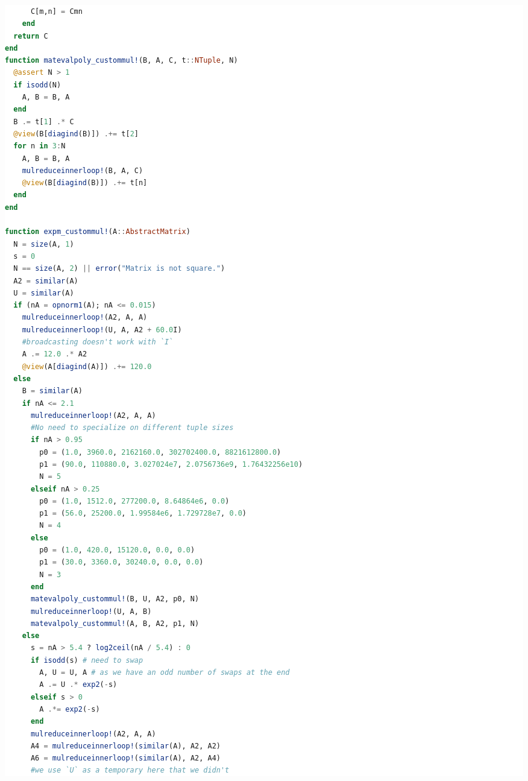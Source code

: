 ```julia
      C[m,n] = Cmn
    end
  return C
end
function matevalpoly_custommul!(B, A, C, t::NTuple, N)
  @assert N > 1
  if isodd(N)
    A, B = B, A
  end
  B .= t[1] .* C
  @view(B[diagind(B)]) .+= t[2]
  for n in 3:N
    A, B = B, A
    mulreduceinnerloop!(B, A, C)
    @view(B[diagind(B)]) .+= t[n]
  end
end

function expm_custommul!(A::AbstractMatrix)
  N = size(A, 1)
  s = 0
  N == size(A, 2) || error("Matrix is not square.")
  A2 = similar(A)
  U = similar(A)
  if (nA = opnorm1(A); nA <= 0.015)
    mulreduceinnerloop!(A2, A, A)
    mulreduceinnerloop!(U, A, A2 + 60.0I)
    #broadcasting doesn't work with `I`
    A .= 12.0 .* A2
    @view(A[diagind(A)]) .+= 120.0
  else
    B = similar(A)
    if nA <= 2.1
      mulreduceinnerloop!(A2, A, A)
      #No need to specialize on different tuple sizes
      if nA > 0.95
        p0 = (1.0, 3960.0, 2162160.0, 302702400.0, 8821612800.0)
        p1 = (90.0, 110880.0, 3.027024e7, 2.0756736e9, 1.76432256e10)
        N = 5
      elseif nA > 0.25
        p0 = (1.0, 1512.0, 277200.0, 8.64864e6, 0.0)
        p1 = (56.0, 25200.0, 1.99584e6, 1.729728e7, 0.0)
        N = 4
      else
        p0 = (1.0, 420.0, 15120.0, 0.0, 0.0)
        p1 = (30.0, 3360.0, 30240.0, 0.0, 0.0)
        N = 3
      end
      matevalpoly_custommul!(B, U, A2, p0, N)
      mulreduceinnerloop!(U, A, B)
      matevalpoly_custommul!(A, B, A2, p1, N)
    else
      s = nA > 5.4 ? log2ceil(nA / 5.4) : 0
      if isodd(s) # need to swap
        A, U = U, A # as we have an odd number of swaps at the end
        A .= U .* exp2(-s)
      elseif s > 0
        A .*= exp2(-s)
      end
      mulreduceinnerloop!(A2, A, A)
      A4 = mulreduceinnerloop!(similar(A), A2, A2)
      A6 = mulreduceinnerloop!(similar(A), A2, A4)
      #we use `U` as a temporary here that we didn't
```